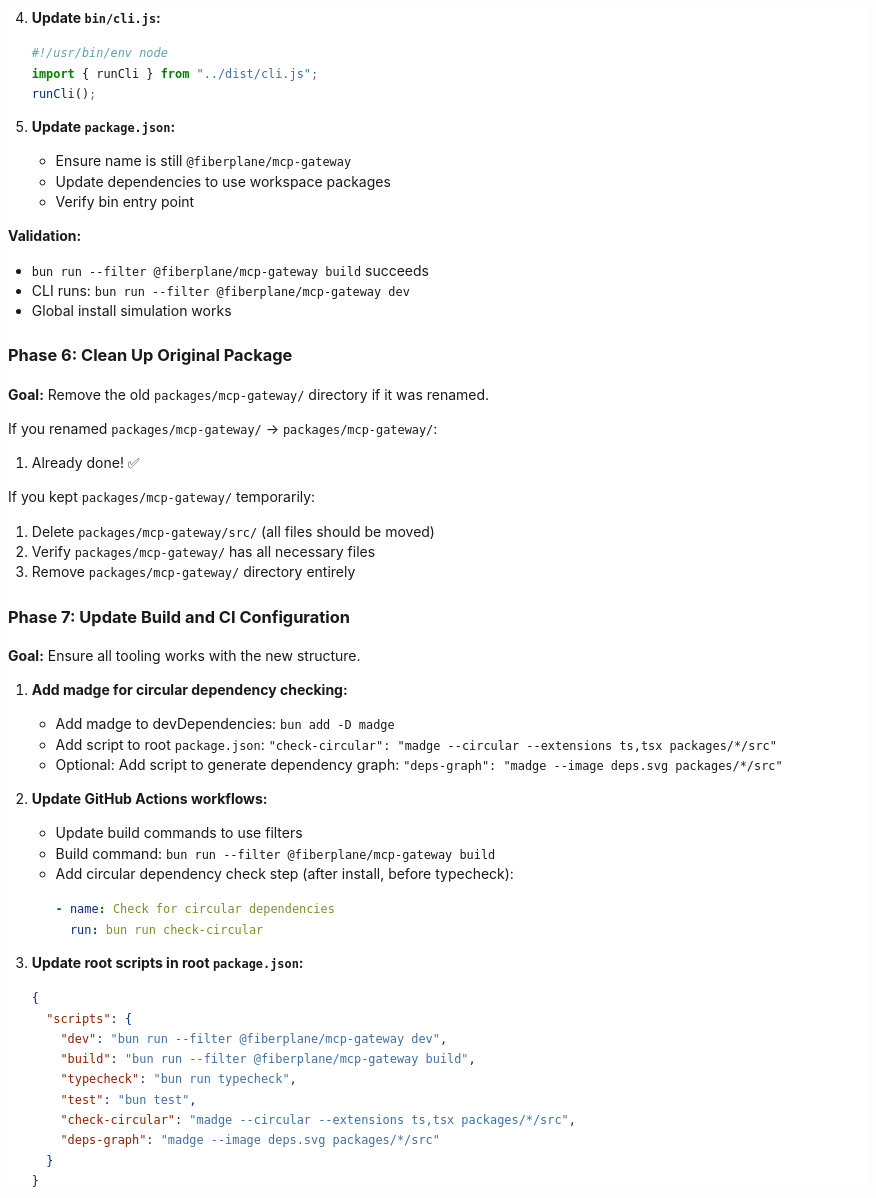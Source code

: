 4. **Update `bin/cli.js`:**
   ```javascript
   #!/usr/bin/env node
   import { runCli } from "../dist/cli.js";
   runCli();
   ```

5. **Update `package.json`:**
   - Ensure name is still `@fiberplane/mcp-gateway`
   - Update dependencies to use workspace packages
   - Verify bin entry point

**Validation:**
- `bun run --filter @fiberplane/mcp-gateway build` succeeds
- CLI runs: `bun run --filter @fiberplane/mcp-gateway dev`
- Global install simulation works

### Phase 6: Clean Up Original Package

**Goal:** Remove the old `packages/mcp-gateway/` directory if it was renamed.

If you renamed `packages/mcp-gateway/` → `packages/mcp-gateway/`:
1. Already done! ✅

If you kept `packages/mcp-gateway/` temporarily:
1. Delete `packages/mcp-gateway/src/` (all files should be moved)
2. Verify `packages/mcp-gateway/` has all necessary files
3. Remove `packages/mcp-gateway/` directory entirely

### Phase 7: Update Build and CI Configuration

**Goal:** Ensure all tooling works with the new structure.

1. **Add madge for circular dependency checking:**
   - Add madge to devDependencies: `bun add -D madge`
   - Add script to root `package.json`: `"check-circular": "madge --circular --extensions ts,tsx packages/*/src"`
   - Optional: Add script to generate dependency graph: `"deps-graph": "madge --image deps.svg packages/*/src"`

2. **Update GitHub Actions workflows:**
   - Update build commands to use filters
   - Build command: `bun run --filter @fiberplane/mcp-gateway build`
   - Add circular dependency check step (after install, before typecheck):
     ```yaml
     - name: Check for circular dependencies
       run: bun run check-circular
     ```

3. **Update root scripts in root `package.json`:**
   ```json
   {
     "scripts": {
       "dev": "bun run --filter @fiberplane/mcp-gateway dev",
       "build": "bun run --filter @fiberplane/mcp-gateway build",
       "typecheck": "bun run typecheck",
       "test": "bun test",
       "check-circular": "madge --circular --extensions ts,tsx packages/*/src",
       "deps-graph": "madge --image deps.svg packages/*/src"
     }
   }
   ```
